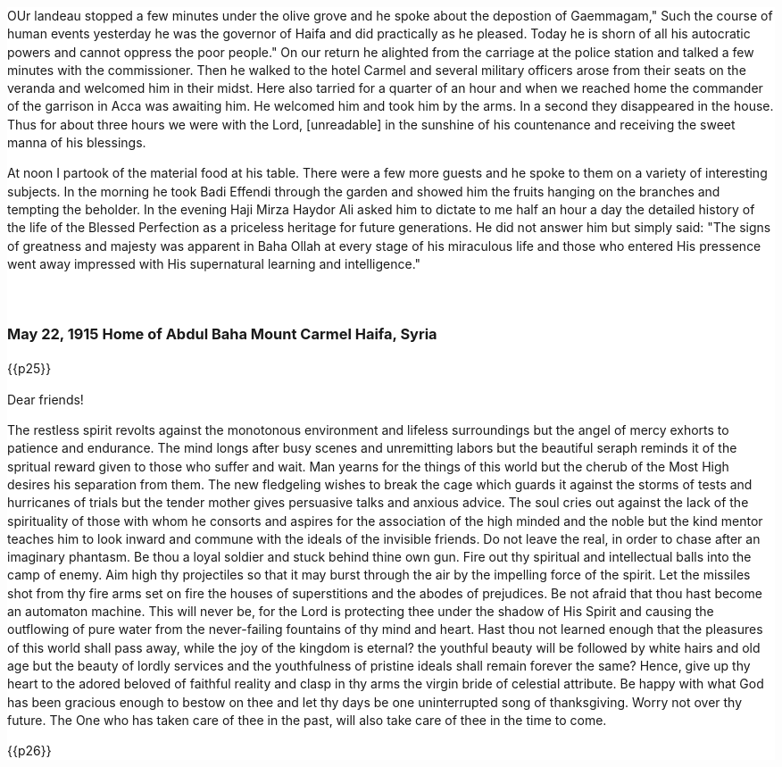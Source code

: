 OUr landeau stopped a few minutes under the olive grove and he spoke about the depostion of Gaemmagam," Such the course of human events yesterday he was the governor of Haifa and did practically as he pleased. Today he is shorn of all his autocratic powers and cannot oppress the poor people." On our return he alighted from the carriage at the police station and talked a few minutes with the commissioner. Then he walked to the hotel Carmel and several military officers arose from their seats on the veranda and welcomed him in their midst. Here also tarried for a quarter of an hour and when we reached home the commander of the garrison in Acca was awaiting him. He welcomed him and took him by the arms. In a second they disappeared in the house. Thus for about three hours we were with the Lord, [unreadable] in the sunshine of his countenance and receiving the sweet manna of his blessings.

At noon I partook of the material food at his table. There were a few more guests and he spoke to them on a variety of interesting subjects. In the morning he took Badi Effendi through the garden and showed him the fruits hanging on the branches and tempting the beholder. In the evening Haji Mirza Haydor Ali asked him to dictate to me half an hour a day the detailed history of the life of the Blessed Perfection as a priceless heritage for future generations. He did not answer him but simply said: "The signs of greatness and majesty was apparent in Baha Ollah at every stage of his miraculous life and those who entered His pressence went away impressed with His supernatural learning and intelligence." 

 
﻿

### May 22, 1915 Home of Abdul Baha Mount Carmel Haifa, Syria

{{p25}}

Dear friends!

The restless spirit revolts against the monotonous environment and lifeless surroundings but the angel of mercy exhorts to patience and endurance. The mind longs after busy scenes and unremitting labors but the beautiful seraph reminds it of the spritual reward given to those who suffer and wait. Man yearns for the things of this world but the cherub of the Most High desires his separation from them. The new fledgeling wishes to break the cage which guards it against the storms of tests and hurricanes of trials but the tender mother gives persuasive talks and anxious advice. The soul cries out against the lack of the spirituality of those with whom he consorts and aspires for the association of the high minded and the noble but the kind mentor teaches him to look inward and commune with the ideals of the invisible friends. Do not leave the real, in order to chase after an imaginary phantasm. Be thou a loyal soldier and stuck behind thine own gun. Fire out thy spiritual and intellectual balls into the camp of enemy. Aim high thy projectiles so that it may burst through the air by the impelling force of the spirit. Let the missiles shot from thy fire arms set on fire the houses of superstitions and the abodes of prejudices. Be not afraid that thou hast become an automaton machine. This will never be, for the Lord is protecting thee under the shadow of His Spirit and causing the outflowing of pure water from the never-failing fountains of thy mind and heart. Hast thou not learned enough that the pleasures of this world shall pass away, while the joy of the kingdom is eternal? the youthful beauty will be followed by white hairs and old age but the beauty of lordly services and the youthfulness of pristine ideals shall remain forever the same? Hence, give up thy heart to the adored beloved of faithful reality and clasp in thy arms the virgin bride of celestial attribute. Be happy with what God has been gracious enough to bestow on thee and let thy days be one uninterrupted song of thanksgiving. Worry not over thy future. The One who has taken care of thee in the past, will also take care of thee in the time to come.

{{p26}}
